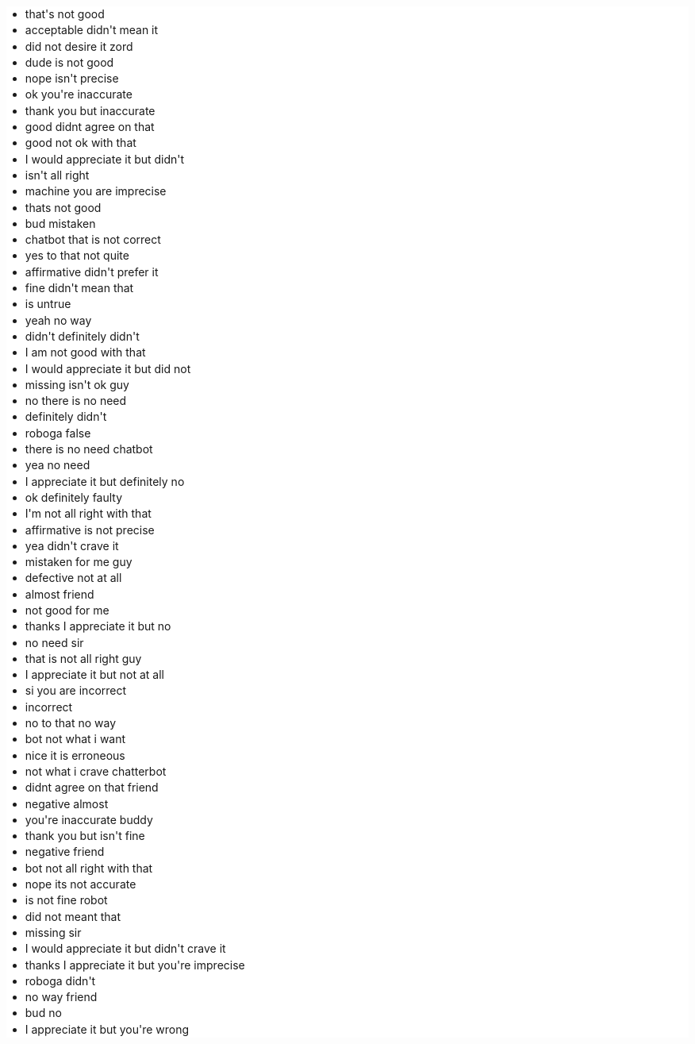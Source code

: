 - that's not good
- acceptable didn't mean it
- did not desire it zord
- dude is not good
- nope isn't precise
- ok you're inaccurate
- thank you but inaccurate
- good didnt agree on that
- good not ok with that
- I would appreciate it but didn't
- isn't all right
- machine you are imprecise
- thats not good
- bud mistaken
- chatbot that is not correct
- yes to that not quite
- affirmative didn't prefer it
- fine didn't mean that
- is untrue
- yeah no way
- didn't definitely didn't
- I am not good with that
- I would appreciate it but did not
- missing isn't ok guy
- no there is no need
- definitely didn't
- roboga false
- there is no need chatbot
- yea no need
- I appreciate it but definitely no
- ok definitely faulty
- I'm not all right with that
- affirmative is not precise
- yea didn't crave it
- mistaken for me guy
- defective not at all
- almost friend
- not good for me
- thanks I appreciate it but no
- no need sir
- that is not all right guy
- I appreciate it but not at all
- si you are incorrect
- incorrect
- no to that no way
- bot not what i want
- nice it is erroneous
- not what i crave chatterbot
- didnt agree on that friend
- negative almost
- you're inaccurate buddy
- thank you but isn't fine
- negative friend
- bot not all right with that
- nope its not accurate
- is not fine robot
- did not meant that
- missing sir
- I would appreciate it but didn't crave it
- thanks I appreciate it but you're imprecise
- roboga didn't
- no way friend
- bud no
- I appreciate it but you're wrong